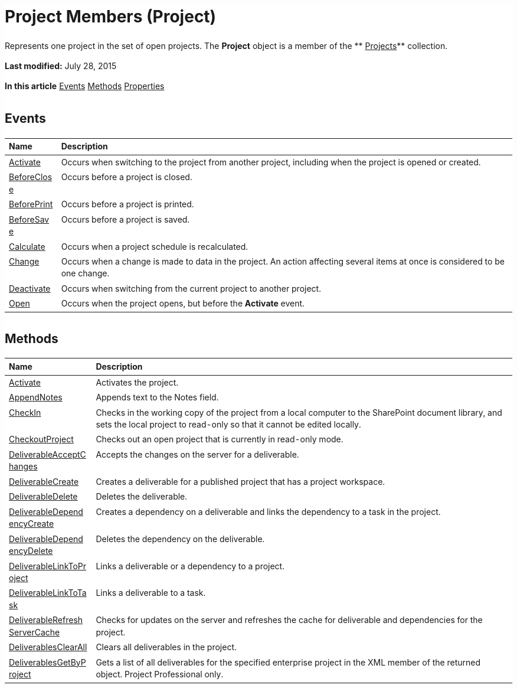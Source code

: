 
# Project Members (Project)
Represents one project in the set of open projects. The  **Project** object is a member of the ** [Projects](5a254428-f50d-e74f-dd31-5cdb260a4364.md)** collection.

 **Last modified:** July 28, 2015

 **In this article**
 [Events](#sectionSection0)
 [Methods](#sectionSection1)
 [Properties](#sectionSection2)


## Events
<a name="sectionSection0"> </a>



|**Name**|**Description**|
|:-----|:-----|
| [Activate](fd3b89be-ea9a-5574-be1e-01e3d042a4a1.md)|Occurs when switching to the project from another project, including when the project is opened or created.|
| [BeforeClose](53ee16f4-2a6f-a575-7feb-90d1b92b9b07.md)|Occurs before a project is closed.|
| [BeforePrint](df66b52b-4c7b-e3e1-d8ff-66416edcb378.md)|Occurs before a project is printed.|
| [BeforeSave](6947661e-f77c-b766-b926-fd37818019b7.md)|Occurs before a project is saved.|
| [Calculate](cba7feb3-c0e4-96ec-d2fa-eaccfa640c5a.md)|Occurs when a project schedule is recalculated.|
| [Change](ef109b59-c7be-0707-9716-13c86180c27c.md)|Occurs when a change is made to data in the project. An action affecting several items at once is considered to be one change.|
| [Deactivate](ce4301e5-8881-1280-fafb-a87c37d088dd.md)|Occurs when switching from the current project to another project.|
| [Open](ff66a69b-4190-ddef-ad39-12a3f9f85b9c.md)|Occurs when the project opens, but before the  **Activate** event.|

## Methods
<a name="sectionSection1"> </a>



|**Name**|**Description**|
|:-----|:-----|
| [Activate](965ad204-9f56-591f-91a1-7c42ded480cf.md)|Activates the project.|
| [AppendNotes](65214275-905f-abcf-f75e-7589c4737e62.md)|Appends text to the Notes field.|
| [CheckIn](9620bd94-4b75-5c7e-2993-5018c5bb84e3.md)|Checks in the working copy of the project from a local computer to the SharePoint document library, and sets the local project to read-only so that it cannot be edited locally.|
| [CheckoutProject](7b70a7c6-0f26-27b4-9a2d-b16f828864f3.md)|Checks out an open project that is currently in read-only mode.|
| [DeliverableAcceptChanges](901bcff5-755f-c5a2-edcc-fc504cda24a5.md)|Accepts the changes on the server for a deliverable.|
| [DeliverableCreate](538f8143-0c0d-b9fa-9219-5405f4bd5046.md)|Creates a deliverable for a published project that has a project workspace.|
| [DeliverableDelete](6dabff69-1cd0-862e-91f3-2d722484308c.md)|Deletes the deliverable.|
| [DeliverableDependencyCreate](31ce58fe-3a6a-6151-ebce-b2458728f384.md)|Creates a dependency on a deliverable and links the dependency to a task in the project.|
| [DeliverableDependencyDelete](3baa2e62-3352-c3e9-6855-c90da6eea3a2.md)|Deletes the dependency on the deliverable.|
| [DeliverableLinkToProject](aa78de59-13b2-98f8-45e7-2c40edfaeb25.md)|Links a deliverable or a dependency to a project.|
| [DeliverableLinkToTask](b3cfea3d-dc49-52a7-2e10-3d1f12cefbc1.md)|Links a deliverable to a task.|
| [DeliverableRefreshServerCache](52fe1833-7eab-f65e-a31c-efadb13b89d0.md)|Checks for updates on the server and refreshes the cache for deliverable and dependencies for the project.|
| [DeliverablesClearAll](0732ad3d-7793-1a6f-8b01-a0dca83ad415.md)|Clears all deliverables in the project.|
| [DeliverablesGetByProject](bbf626e8-a43e-dd06-dd2a-3d29aa1f0b6b.md)|Gets a list of all deliverables for the specified enterprise project in the XML member of the returned object. Project Professional only.|